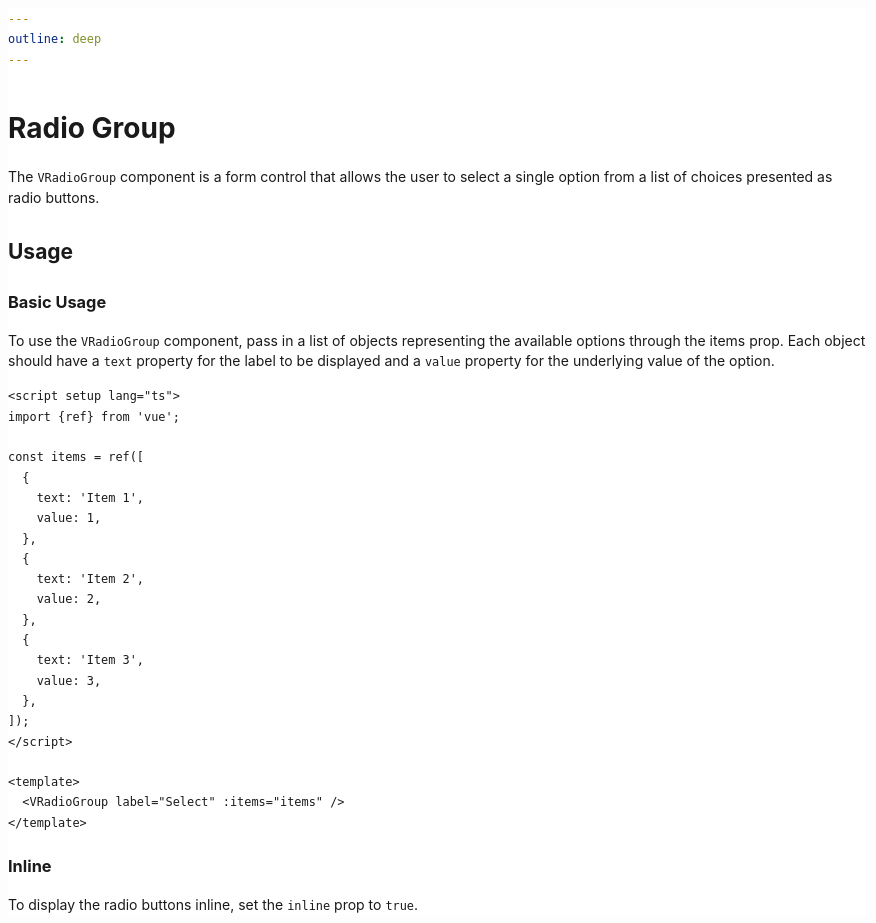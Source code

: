 ```yaml
---
outline: deep
---
```


# Radio Group

The `VRadioGroup` component is a form control that allows the user to select a single option from a list of choices presented as radio buttons.

## Usage

### Basic Usage

To use the `VRadioGroup` component, pass in a list of objects representing the available options through the items prop. Each object should have a `text` property for the label to be displayed and a `value` property for the underlying value of the option.

<LivePreview src="forms-radiogroup--default">

```vue
<script setup lang="ts">
import {ref} from 'vue';

const items = ref([
  {
    text: 'Item 1',
    value: 1,
  },
  {
    text: 'Item 2',
    value: 2,
  },
  {
    text: 'Item 3',
    value: 3,
  },
]);
</script>

<template>
  <VRadioGroup label="Select" :items="items" />
</template>
```

</LivePreview>

### Inline

To display the radio buttons inline, set the `inline` prop to `true`.
